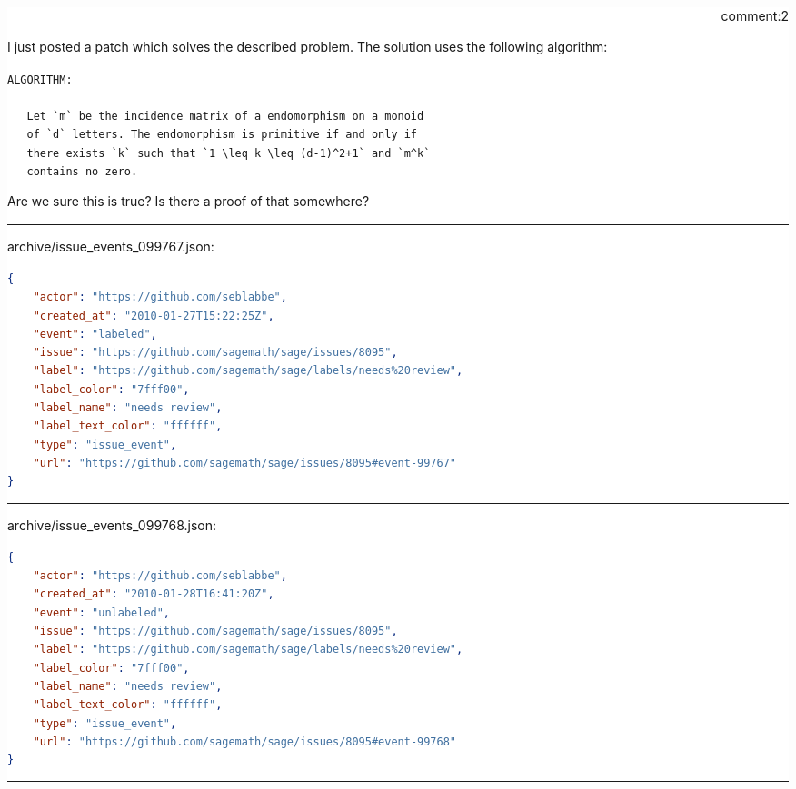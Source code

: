<div id="comment:2" align="right">comment:2</div>

I just posted a patch which solves the described problem. The solution uses the following algorithm:

```
ALGORITHM: 
 
   Let `m` be the incidence matrix of a endomorphism on a monoid  
   of `d` letters. The endomorphism is primitive if and only if 
   there exists `k` such that `1 \leq k \leq (d-1)^2+1` and `m^k`  
   contains no zero. 
```

Are we sure this is true? Is there a proof of that somewhere?



---

archive/issue_events_099767.json:
```json
{
    "actor": "https://github.com/seblabbe",
    "created_at": "2010-01-27T15:22:25Z",
    "event": "labeled",
    "issue": "https://github.com/sagemath/sage/issues/8095",
    "label": "https://github.com/sagemath/sage/labels/needs%20review",
    "label_color": "7fff00",
    "label_name": "needs review",
    "label_text_color": "ffffff",
    "type": "issue_event",
    "url": "https://github.com/sagemath/sage/issues/8095#event-99767"
}
```



---

archive/issue_events_099768.json:
```json
{
    "actor": "https://github.com/seblabbe",
    "created_at": "2010-01-28T16:41:20Z",
    "event": "unlabeled",
    "issue": "https://github.com/sagemath/sage/issues/8095",
    "label": "https://github.com/sagemath/sage/labels/needs%20review",
    "label_color": "7fff00",
    "label_name": "needs review",
    "label_text_color": "ffffff",
    "type": "issue_event",
    "url": "https://github.com/sagemath/sage/issues/8095#event-99768"
}
```



---
